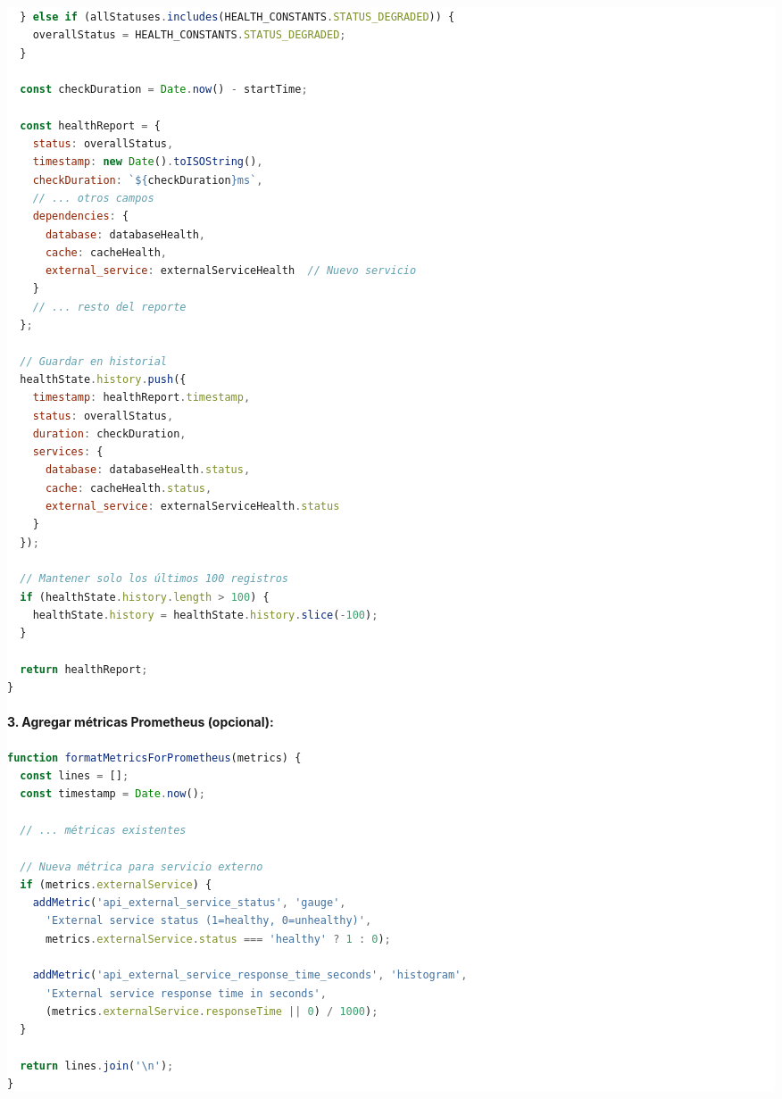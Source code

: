 ```javascript
  } else if (allStatuses.includes(HEALTH_CONSTANTS.STATUS_DEGRADED)) {
    overallStatus = HEALTH_CONSTANTS.STATUS_DEGRADED;
  }
  
  const checkDuration = Date.now() - startTime;
  
  const healthReport = {
    status: overallStatus,
    timestamp: new Date().toISOString(),
    checkDuration: `${checkDuration}ms`,
    // ... otros campos
    dependencies: {
      database: databaseHealth,
      cache: cacheHealth,
      external_service: externalServiceHealth  // Nuevo servicio
    }
    // ... resto del reporte
  };
  
  // Guardar en historial
  healthState.history.push({
    timestamp: healthReport.timestamp,
    status: overallStatus,
    duration: checkDuration,
    services: {
      database: databaseHealth.status,
      cache: cacheHealth.status,
      external_service: externalServiceHealth.status
    }
  });
  
  // Mantener solo los últimos 100 registros
  if (healthState.history.length > 100) {
    healthState.history = healthState.history.slice(-100);
  }
  
  return healthReport;
}
```

#### 3. Agregar métricas Prometheus (opcional):

```javascript
function formatMetricsForPrometheus(metrics) {
  const lines = [];
  const timestamp = Date.now();
  
  // ... métricas existentes
  
  // Nueva métrica para servicio externo
  if (metrics.externalService) {
    addMetric('api_external_service_status', 'gauge', 
      'External service status (1=healthy, 0=unhealthy)', 
      metrics.externalService.status === 'healthy' ? 1 : 0);
      
    addMetric('api_external_service_response_time_seconds', 'histogram', 
      'External service response time in seconds', 
      (metrics.externalService.responseTime || 0) / 1000);
  }
  
  return lines.join('\n');
}
```
